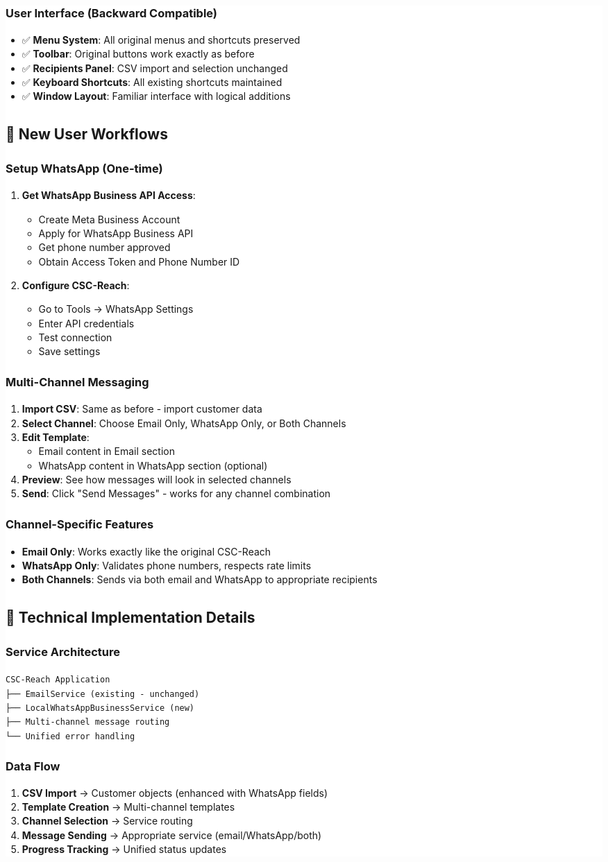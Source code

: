 ### **User Interface (Backward Compatible)**
- ✅ **Menu System**: All original menus and shortcuts preserved
- ✅ **Toolbar**: Original buttons work exactly as before
- ✅ **Recipients Panel**: CSV import and selection unchanged
- ✅ **Keyboard Shortcuts**: All existing shortcuts maintained
- ✅ **Window Layout**: Familiar interface with logical additions

## 🚀 **New User Workflows**

### **Setup WhatsApp (One-time)**
1. **Get WhatsApp Business API Access**:
   - Create Meta Business Account
   - Apply for WhatsApp Business API
   - Get phone number approved
   - Obtain Access Token and Phone Number ID

2. **Configure CSC-Reach**:
   - Go to Tools → WhatsApp Settings
   - Enter API credentials
   - Test connection
   - Save settings

### **Multi-Channel Messaging**
1. **Import CSV**: Same as before - import customer data
2. **Select Channel**: Choose Email Only, WhatsApp Only, or Both Channels
3. **Edit Template**: 
   - Email content in Email section
   - WhatsApp content in WhatsApp section (optional)
4. **Preview**: See how messages will look in selected channels
5. **Send**: Click "Send Messages" - works for any channel combination

### **Channel-Specific Features**
- **Email Only**: Works exactly like the original CSC-Reach
- **WhatsApp Only**: Validates phone numbers, respects rate limits
- **Both Channels**: Sends via both email and WhatsApp to appropriate recipients

## 🔧 **Technical Implementation Details**

### **Service Architecture**
```
CSC-Reach Application
├── EmailService (existing - unchanged)
├── LocalWhatsAppBusinessService (new)
├── Multi-channel message routing
└── Unified error handling
```

### **Data Flow**
1. **CSV Import** → Customer objects (enhanced with WhatsApp fields)
2. **Template Creation** → Multi-channel templates
3. **Channel Selection** → Service routing
4. **Message Sending** → Appropriate service (email/WhatsApp/both)
5. **Progress Tracking** → Unified status updates
